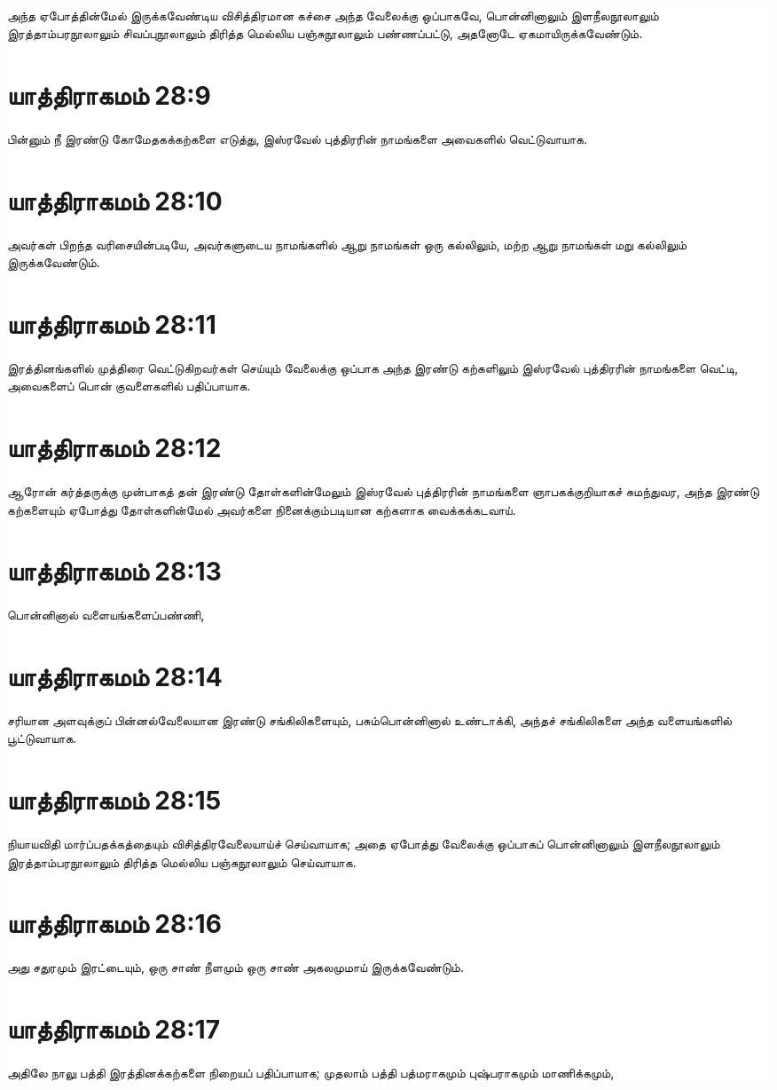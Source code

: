 அந்த ஏபோத்தின்மேல் இருக்கவேண்டிய விசித்திரமான கச்சை அந்த வேலைக்கு ஒப்பாகவே, பொன்னினாலும் இளநீலநூலாலும் இரத்தாம்பரநூலாலும் சிவப்புநூலாலும் திரித்த மெல்லிய பஞ்சுநூலாலும் பண்ணப்பட்டு, அதனோடே ஏகமாயிருக்கவேண்டும்.

# யாத்திராகமம் 28:9

பின்னும் நீ இரண்டு கோமேதகக்கற்களை எடுத்து, இஸ்ரவேல் புத்திரரின் நாமங்களை அவைகளில் வெட்டுவாயாக.

# யாத்திராகமம் 28:10

அவர்கள் பிறந்த வரிசையின்படியே, அவர்களுடைய நாமங்களில் ஆறு நாமங்கள் ஒரு கல்லிலும், மற்ற ஆறு நாமங்கள் மறு கல்லிலும் இருக்கவேண்டும்.

# யாத்திராகமம் 28:11

இரத்தினங்களில் முத்திரை வெட்டுகிறவர்கள் செய்யும் வேலைக்கு ஒப்பாக அந்த இரண்டு கற்களிலும் இஸ்ரவேல் புத்திரரின் நாமங்களை வெட்டி, அவைகளைப் பொன் குவளைகளில் பதிப்பாயாக.

# யாத்திராகமம் 28:12

ஆரோன் கர்த்தருக்கு முன்பாகத் தன் இரண்டு தோள்களின்மேலும் இஸ்ரவேல் புத்திரரின் நாமங்களை ஞாபகக்குறியாகச் சுமந்துவர, அந்த இரண்டு கற்களையும் ஏபோத்து தோள்களின்மேல் அவர்களை நினைக்கும்படியான கற்களாக வைக்கக்கடவாய்.

# யாத்திராகமம் 28:13

பொன்னினால் வளையங்களைப்பண்ணி,

# யாத்திராகமம் 28:14

சரியான அளவுக்குப் பின்னல்வேலையான இரண்டு சங்கிலிகளையும், பசும்பொன்னினால் உண்டாக்கி, அந்தச் சங்கிலிகளை அந்த வளையங்களில் பூட்டுவாயாக.

# யாத்திராகமம் 28:15

நியாயவிதி மார்ப்பதக்கத்தையும் விசித்திரவேலையாய்ச் செய்வாயாக; அதை ஏபோத்து வேலைக்கு ஒப்பாகப் பொன்னினாலும் இளநீலநூலாலும் இரத்தாம்பரநூலாலும் திரித்த மெல்லிய பஞ்சுநூலாலும் செய்வாயாக.

# யாத்திராகமம் 28:16

அது சதுரமும் இரட்டையும், ஒரு சாண் நீளமும் ஒரு சாண் அகலமுமாய் இருக்கவேண்டும்.

# யாத்திராகமம் 28:17

அதிலே நாலு பத்தி இரத்தினக்கற்களை நிறையப் பதிப்பாயாக; முதலாம் பத்தி பத்மராகமும் புஷ்பராகமும் மாணிக்கமும்,
